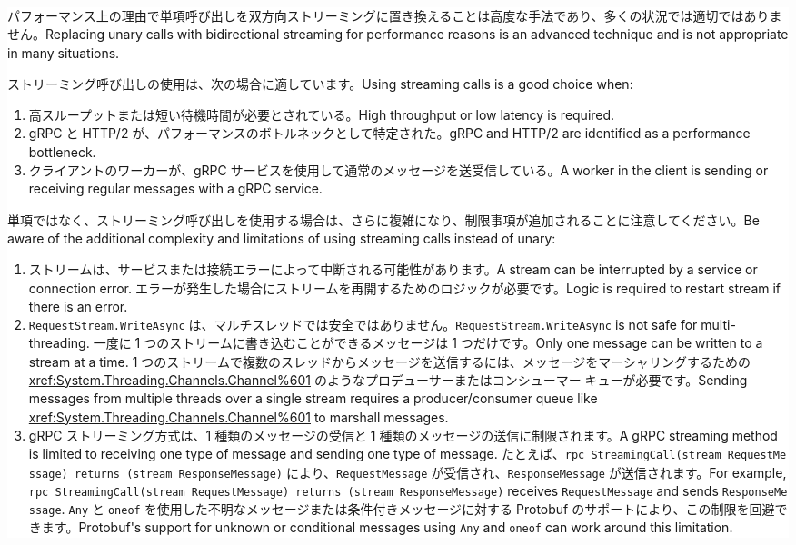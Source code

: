 <span data-ttu-id="66f39-199">パフォーマンス上の理由で単項呼び出しを双方向ストリーミングに置き換えることは高度な手法であり、多くの状況では適切ではありません。</span><span class="sxs-lookup"><span data-stu-id="66f39-199">Replacing unary calls with bidirectional streaming for performance reasons is an advanced technique and is not appropriate in many situations.</span></span>

<span data-ttu-id="66f39-200">ストリーミング呼び出しの使用は、次の場合に適しています。</span><span class="sxs-lookup"><span data-stu-id="66f39-200">Using streaming calls is a good choice when:</span></span>

1. <span data-ttu-id="66f39-201">高スループットまたは短い待機時間が必要とされている。</span><span class="sxs-lookup"><span data-stu-id="66f39-201">High throughput or low latency is required.</span></span>
2. <span data-ttu-id="66f39-202">gRPC と HTTP/2 が、パフォーマンスのボトルネックとして特定された。</span><span class="sxs-lookup"><span data-stu-id="66f39-202">gRPC and HTTP/2 are identified as a performance bottleneck.</span></span>
3. <span data-ttu-id="66f39-203">クライアントのワーカーが、gRPC サービスを使用して通常のメッセージを送受信している。</span><span class="sxs-lookup"><span data-stu-id="66f39-203">A worker in the client is sending or receiving regular messages with a gRPC service.</span></span>

<span data-ttu-id="66f39-204">単項ではなく、ストリーミング呼び出しを使用する場合は、さらに複雑になり、制限事項が追加されることに注意してください。</span><span class="sxs-lookup"><span data-stu-id="66f39-204">Be aware of the additional complexity and limitations of using streaming calls instead of unary:</span></span>

1. <span data-ttu-id="66f39-205">ストリームは、サービスまたは接続エラーによって中断される可能性があります。</span><span class="sxs-lookup"><span data-stu-id="66f39-205">A stream can be interrupted by a service or connection error.</span></span> <span data-ttu-id="66f39-206">エラーが発生した場合にストリームを再開するためのロジックが必要です。</span><span class="sxs-lookup"><span data-stu-id="66f39-206">Logic is required to restart stream if there is an error.</span></span>
2. <span data-ttu-id="66f39-207">`RequestStream.WriteAsync` は、マルチスレッドでは安全ではありません。</span><span class="sxs-lookup"><span data-stu-id="66f39-207">`RequestStream.WriteAsync` is not safe for multi-threading.</span></span> <span data-ttu-id="66f39-208">一度に 1 つのストリームに書き込むことができるメッセージは 1 つだけです。</span><span class="sxs-lookup"><span data-stu-id="66f39-208">Only one message can be written to a stream at a time.</span></span> <span data-ttu-id="66f39-209">1 つのストリームで複数のスレッドからメッセージを送信するには、メッセージをマーシャリングするための <xref:System.Threading.Channels.Channel%601> のようなプロデューサーまたはコンシューマー キューが必要です。</span><span class="sxs-lookup"><span data-stu-id="66f39-209">Sending messages from multiple threads over a single stream requires a producer/consumer queue like <xref:System.Threading.Channels.Channel%601> to marshall messages.</span></span>
3. <span data-ttu-id="66f39-210">gRPC ストリーミング方式は、1 種類のメッセージの受信と 1 種類のメッセージの送信に制限されます。</span><span class="sxs-lookup"><span data-stu-id="66f39-210">A gRPC streaming method is limited to receiving one type of message and sending one type of message.</span></span> <span data-ttu-id="66f39-211">たとえば、`rpc StreamingCall(stream RequestMessage) returns (stream ResponseMessage)` により、`RequestMessage` が受信され、`ResponseMessage` が送信されます。</span><span class="sxs-lookup"><span data-stu-id="66f39-211">For example, `rpc StreamingCall(stream RequestMessage) returns (stream ResponseMessage)` receives `RequestMessage` and sends `ResponseMessage`.</span></span> <span data-ttu-id="66f39-212">`Any` と `oneof` を使用した不明なメッセージまたは条件付きメッセージに対する Protobuf のサポートにより、この制限を回避できます。</span><span class="sxs-lookup"><span data-stu-id="66f39-212">Protobuf's support for unknown or conditional messages using `Any` and `oneof` can work around this limitation.</span></span>
